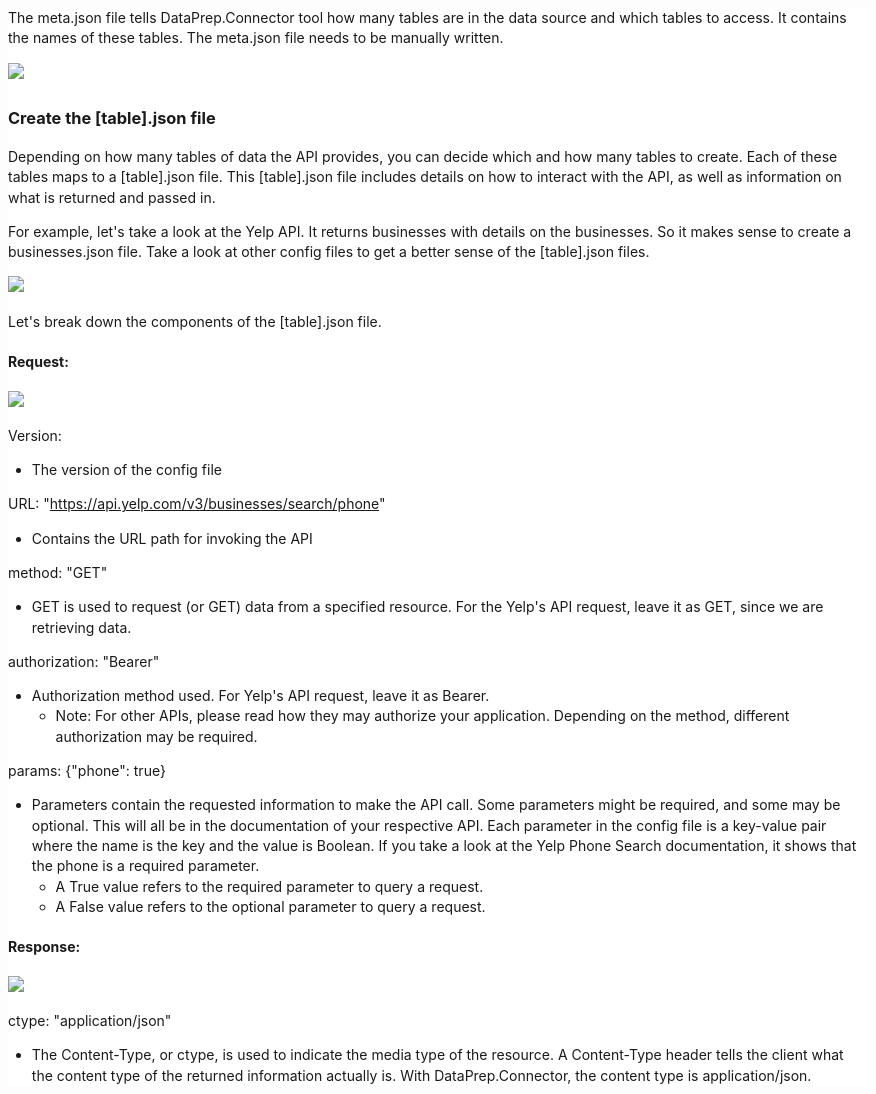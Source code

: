 The meta.json file tells DataPrep.Connector tool how many tables are in the data source and which tables to access. It contains the names of these tables. The meta.json file needs to be manually written.

<img src=".assets/Yelp_meta.png"  width="600"/>

### Create the [table].json file

Depending on how many tables of data the API provides, you can decide which and how many tables to create. Each of these tables maps to a [table].json file. This [table].json file includes details on how to interact with the API, as well as information on what is returned and passed in.

For example, let's take a look at the Yelp API. It returns businesses with details on the businesses. So it makes sense to create a businesses.json file. Take a look at other config files to get a better sense of the [table].json files.

<img src=".assets/Yelp_rnr.png" width="600"/>

Let's break down the components of the [table].json file. 

#### Request:

<img src=".assets/Yelp_request.png" width="700"/>

Version:
- The version of the config file

URL: "https://api.yelp.com/v3/businesses/search/phone"
- Contains the URL path for invoking the API

method: "GET" 
- GET is used to request (or GET) data from a specified resource. For the Yelp's API request, leave it as GET, since we are retrieving data.

authorization: "Bearer"
- Authorization method used. For Yelp's API request, leave it as Bearer.
    - Note: For other APIs, please read how they may authorize your application. Depending on the method, different authorization may be required. 

params: {"phone": true}
- Parameters contain the requested information to make the API call. Some parameters might be required, and some may be optional. This will all be in the documentation of your respective API. Each parameter in the config file is a key-value pair where the name is the key and the value is Boolean. If you take a look at the Yelp Phone Search documentation, it shows that the phone is a required parameter.
  - A True value refers to the required parameter to query a request. 
  - A False value refers to the optional parameter to query a request. 

#### Response:

<img src=".assets/Yelp_response.png" width="700"/>

ctype: "application/json"
- The Content-Type, or ctype, is used to indicate the media type of the resource. A Content-Type header tells the client what the content type of the returned information actually is. With DataPrep.Connector, the content type is application/json. 
  